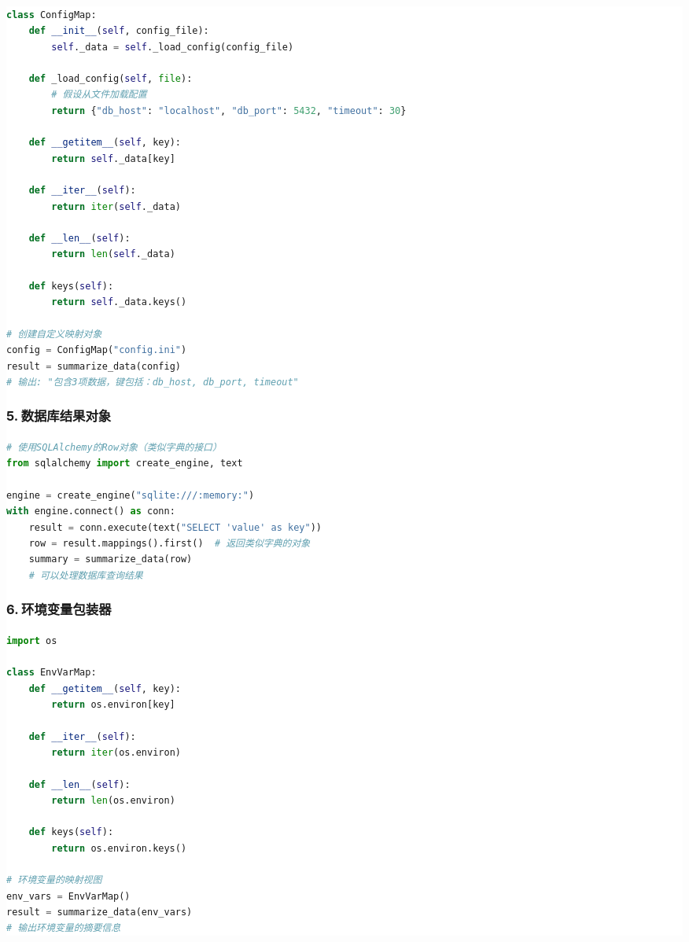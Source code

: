 ```python
class ConfigMap:
    def __init__(self, config_file):
        self._data = self._load_config(config_file)
    
    def _load_config(self, file):
        # 假设从文件加载配置
        return {"db_host": "localhost", "db_port": 5432, "timeout": 30}
    
    def __getitem__(self, key):
        return self._data[key]
    
    def __iter__(self):
        return iter(self._data)
    
    def __len__(self):
        return len(self._data)
    
    def keys(self):
        return self._data.keys()

# 创建自定义映射对象
config = ConfigMap("config.ini")
result = summarize_data(config)
# 输出: "包含3项数据，键包括：db_host, db_port, timeout"
```

### 5. 数据库结果对象

```python
# 使用SQLAlchemy的Row对象（类似字典的接口）
from sqlalchemy import create_engine, text

engine = create_engine("sqlite:///:memory:")
with engine.connect() as conn:
    result = conn.execute(text("SELECT 'value' as key"))
    row = result.mappings().first()  # 返回类似字典的对象
    summary = summarize_data(row)
    # 可以处理数据库查询结果
```

### 6. 环境变量包装器

```python
import os

class EnvVarMap:
    def __getitem__(self, key):
        return os.environ[key]
    
    def __iter__(self):
        return iter(os.environ)
    
    def __len__(self):
        return len(os.environ)
    
    def keys(self):
        return os.environ.keys()

# 环境变量的映射视图
env_vars = EnvVarMap()
result = summarize_data(env_vars)
# 输出环境变量的摘要信息
```
